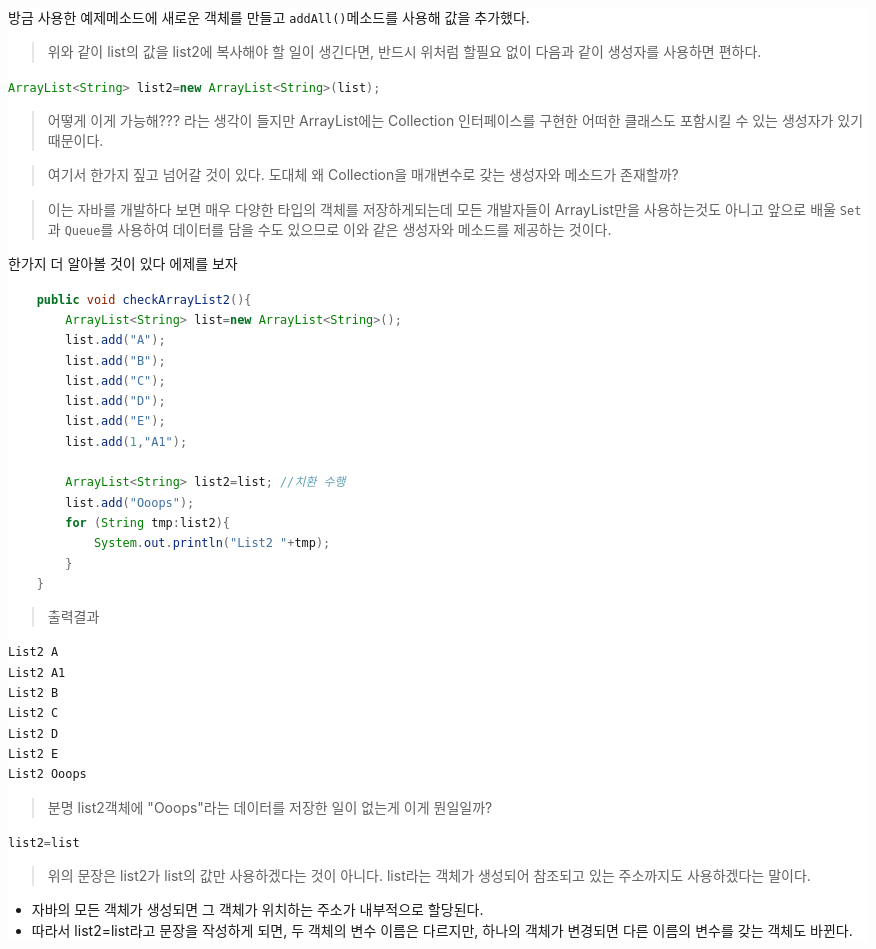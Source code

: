 방금 사용한 예제메소드에 새로운 객체를 만들고 `addAll()`메소드를 사용해 값을 추가했다.

> 위와 같이 list의 값을 list2에 복사해야 할 일이 생긴다면, 반드시 위처럼 할필요 없이 다음과 같이 생성자를 사용하면 편하다.

```java
ArrayList<String> list2=new ArrayList<String>(list);
```

> 어떻게 이게 가능해??? 라는 생각이 들지만
ArrayList에는 Collection 인터페이스를 구현한 어떠한 클래스도 포함시킬 수 있는 생성자가 있기 때문이다.

> 여기서 한가지 짚고 넘어갈 것이 있다.
> 도대체 왜 Collection을 매개변수로 갖는 생성자와 메소드가 존재할까?

> 이는 자바를 개발하다 보면 매우 다양한 타입의 객체를 저장하게되는데 모든 개발자들이 ArrayList만을 사용하는것도 아니고
> 앞으로 배울 `Set`과 `Queue`를 사용하여 데이터를 담을 수도 있으므로 이와 같은 생성자와 메소드를 제공하는 것이다.

한가지 더 알아볼 것이 있다 에제를 보자

```java
	public void checkArrayList2(){
		ArrayList<String> list=new ArrayList<String>();
		list.add("A");
		list.add("B");
		list.add("C");
		list.add("D");
		list.add("E");
		list.add(1,"A1");
	
		ArrayList<String> list2=list; //치환 수행
		list.add("Ooops");
		for (String tmp:list2){
			System.out.println("List2 "+tmp);
		}
	}
```

> 출력결과

```java
List2 A
List2 A1
List2 B
List2 C
List2 D
List2 E
List2 Ooops
```

> 분명 list2객체에 "Ooops"라는 데이터를 저장한 일이 없는게 이게 뭔일일까?

```java
list2=list
```
> 위의 문장은 list2가 list의 값만 사용하겠다는 것이 아니다.
> list라는 객체가 생성되어 참조되고 있는 주소까지도 사용하겠다는 말이다.

- 자바의 모든 객체가 생성되면 그 객체가 위치하는 주소가 내부적으로 할당된다.
- 따라서 list2=list라고 문장을 작성하게 되면, 두 객체의 변수 이름은 다르지만, 하나의 객체가 변경되면 다른 이름의 변수를 갖는 객체도 바뀐다.
